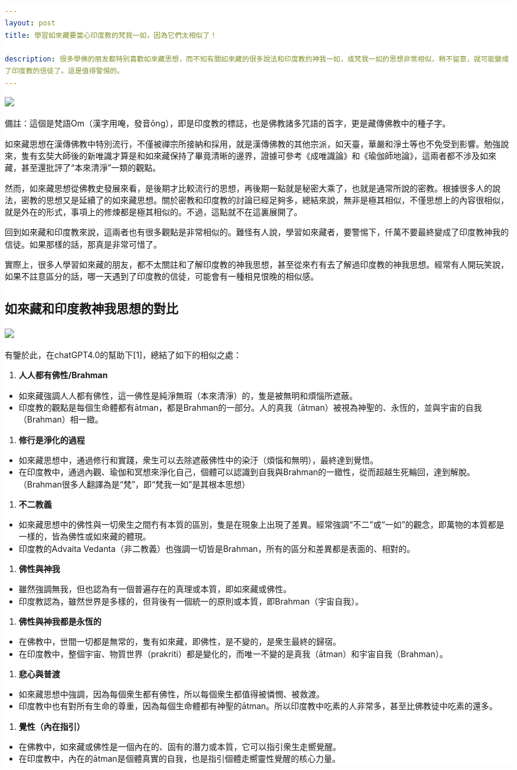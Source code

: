 ```yaml
---
layout: post
title: 學習如來藏要當心印度教的梵我一如，因為它們太相似了！

description: 很多學佛的朋友都特別喜歡如來藏思想，而不知有關如來藏的很多說法和印度教的神我一如，或梵我一如的思想非常相似，稍不留意，就可能變成了印度教的信徒了。這是值得警惕的。
---
```


![](../images/2023-10-01-10-14-42.png)

備註：這個是梵語Om（漢字用唵，發音ōng），即是印度教的標誌，也是佛教諸多咒語的首字，更是藏傳佛教中的種子字。

如來藏思想在漢傳佛教中特別流行，不僅被禪宗所接納和採用，就是漢傳佛教的其他宗派，如天臺，華嚴和淨土等也不免受到影響。勉強說來，隻有玄奘大師後的新唯識才算是和如來藏保持了畢竟清晰的邊界，證據可參考《成唯識論》和《瑜伽師地論》，這兩者都不涉及如來藏，甚至還批評了“本來清淨”一類的觀點。

然而，如來藏思想從佛教史發展來看，是後期才比較流行的思想，再後期一點就是秘密大乘了，也就是通常所說的密教。根據很多人的說法，密教的思想又是延續了的如來藏思想。關於密教和印度教的討論已經足夠多，總結來說，無非是極其相似，不僅思想上的內容很相似，就是外在的形式，事項上的修煉都是極其相似的。不過，這點就不在這裏展開了。

回到如來藏和印度教來說，這兩者也有很多觀點是非常相似的。難怪有人說，學習如來藏者，要警惕下，仟萬不要最終變成了印度教神我的信徒。如果那樣的話，那真是非常可惜了。

實際上，很多人學習如來藏的朋友，都不太關註和了解印度教的神我思想，甚至從來冇有去了解過印度教的神我思想。經常有人開玩笑說，如果不註意區分的話，哪一天遇到了印度教的信徒，可能會有一種相見恨晚的相似感。

## 如來藏和印度教神我思想的對比

![](../images/2023-10-01-10-15-11.png)

有鑒於此，在chatGPT4.0的幫助下[1]，總結了如下的相似之處：

1. **人人都有佛性/Brahman** 
* 如來藏強調人人都有佛性，這一佛性是純淨無瑕（本來清淨）的，隻是被無明和煩惱所遮蔽。
* 印度教的觀點是每個生命體都有ātman，都是Brahman的一部分。人的真我（ātman）被視為神聖的、永恆的，並與宇宙的自我（Brahman）相一緻。

1. **修行是淨化的過程**
* 如來藏思想中，通過修行和實踐，衆生可以去除遮蔽佛性中的染汙（煩惱和無明），最終達到覺悟。
* 在印度教中，通過內觀、瑜伽和冥想來淨化自己，個體可以認識到自我與Brahman的一緻性，從而超越生死輪回，達到解脫。（Brahman很多人翻譯為是“梵”，即“梵我一如”是其根本思想）

1. **不二教義**
* 如來藏思想中的佛性與一切衆生之間冇有本質的區別，隻是在現象上出現了差異。經常強調“不二”或“一如”的觀念，即萬物的本質都是一樣的，皆為佛性或如來藏的體現。
* 印度教的Advaita Vedanta（非二教義）也強調一切皆是Brahman，所有的區分和差異都是表面的、相對的。
  
1. **佛性與神我**
* 雖然強調無我，但也認為有一個普遍存在的真理或本質，即如來藏或佛性。
* 印度教認為，雖然世界是多樣的，但背後有一個統一的原則或本質，即Brahman（宇宙自我）。

1. **佛性與神我都是永恆的**
* 在佛教中，世間一切都是無常的，隻有如來藏，即佛性，是不變的，是衆生最終的歸宿。
* 在印度教中，整個宇宙、物質世界（prakriti）都是變化的，而唯一不變的是真我（ātman）和宇宙自我（Brahman）。
  
1. **悲心與普渡**
* 如來藏思想中強調，因為每個衆生都有佛性，所以每個衆生都值得被憐憫、被救渡。
* 印度教中也有對所有生命的尊重，因為每個生命體都有神聖的ātman。所以印度教中吃素的人非常多，甚至比佛教徒中吃素的還多。
  
1. **覺性（內在指引）**
* 在佛教中，如來藏或佛性是一個內在的、固有的潛力或本質，它可以指引衆生走嚮覺醒。
* 在印度教中，內在的ātman是個體真實的自我，也是指引個體走嚮靈性覺醒的核心力量。
